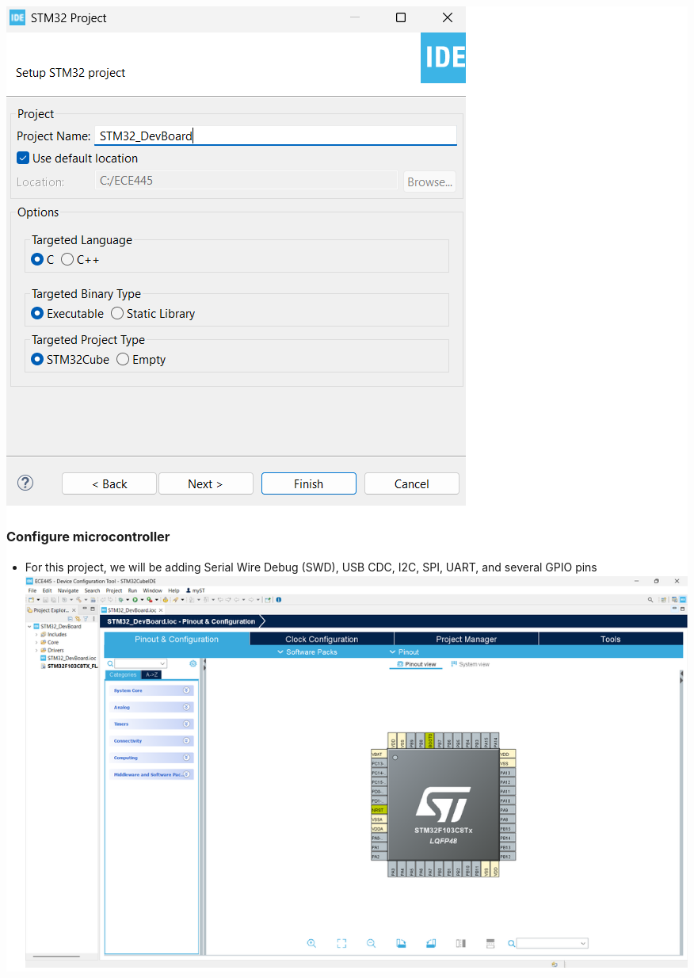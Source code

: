 ![project_name](./Screenshots/project_name.png)

### Configure microcontroller
- For this project, we will be adding Serial Wire Debug (SWD), USB CDC, I2C, SPI, UART, and several GPIO pins
![ioc_file_home](./Screenshots/ioc_file_home.png)